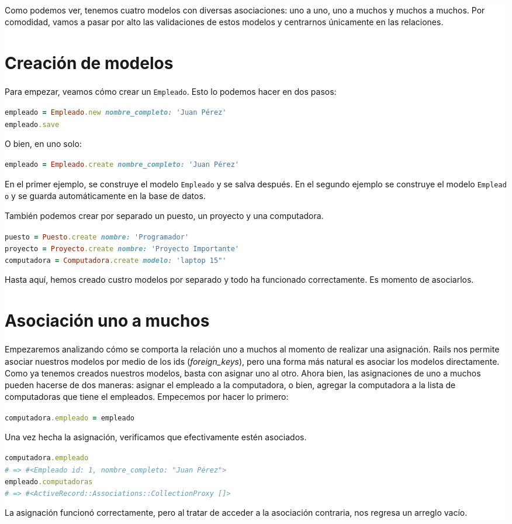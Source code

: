 Como podemos ver, tenemos cuatro modelos con diversas asociaciones: uno a uno, uno a muchos y muchos a muchos. Por comodidad, vamos a pasar por alto las validaciones de estos modelos y centrarnos únicamente en las relaciones.

# Creación de modelos

Para empezar, veamos cómo crear un `Empleado`. Esto lo podemos hacer en dos pasos:

```ruby
empleado = Empleado.new nombre_completo: 'Juan Pérez'
empleado.save
```

O bien, en uno solo:

```ruby
empleado = Empleado.create nombre_completo: 'Juan Pérez'
```

En el primer ejemplo, se construye el modelo `Empleado` y se salva después. En el segundo ejemplo se construye el modelo `Empleado` y se guarda automáticamente en la base de datos.

También podemos crear por separado un puesto, un proyecto y una computadora.

```ruby
puesto = Puesto.create nombre: 'Programador'
proyecto = Proyecto.create nombre: 'Proyecto Importante'
computadora = Computadora.create modelo: 'laptop 15"'
```

Hasta aquí, hemos creado custro modelos por separado y todo ha funcionado correctamente. Es momento de asociarlos.

# Asociación uno a muchos

Empezaremos analizando cómo se comporta la relación uno a muchos al momento de realizar una asignación. Rails nos permite asociar nuestros modelos por medio de los ids (*foreign_keys*), pero una forma más natural es asociar los modelos directamente. Como ya tenemos creados nuestros modelos, basta con asignar uno al otro. Ahora bien, las asignaciones de uno a muchos pueden hacerse de dos maneras: asignar el empleado a la computadora, o bien, agregar la computadora a la lista de computadoras que tiene el empleados. Empecemos por hacer lo primero:

```ruby
computadora.empleado = empleado
```

Una vez hecha la asignación, verificamos que efectivamente estén asociados.

```ruby
computadora.empleado
# => #<Empleado id: 1, nombre_completo: "Juan Pérez">
empleado.computadoras
# => #<ActiveRecord::Associations::CollectionProxy []>
```

La asignación funcionó correctamente, pero al tratar de acceder a la asociación contraria, nos regresa un arreglo vacío.
